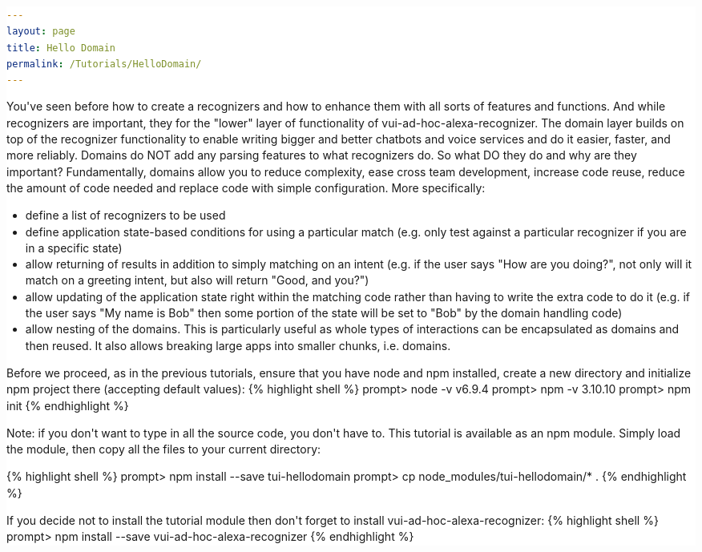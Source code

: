 ```yaml
---
layout: page
title: Hello Domain
permalink: /Tutorials/HelloDomain/
---
```

You've seen before how to create a recognizers and how to enhance them with all sorts of features and functions.
And while recognizers are important, they for the "lower" layer of functionality of vui-ad-hoc-alexa-recognizer.
The domain layer builds on top of the recognizer functionality to enable writing bigger and better chatbots and
voice services and do it easier, faster, and more reliably.
Domains do NOT add any parsing features to what recognizers do.  So what DO they do and why are they important?
Fundamentally, domains allow you to reduce complexity, ease cross team development, increase code reuse, reduce the amount of code needed and replace code with simple configuration.
More specifically:
* define a list of recognizers to be used
* define application state-based conditions for using a particular match (e.g. only test against a particular recognizer if you are in a specific state)
* allow returning of results in addition to simply matching on an intent (e.g. if the user says "How are you doing?", not only will it match on a greeting intent, but also will return "Good, and you?")
* allow updating of the application state right within the matching code rather than having to write the extra code to do it (e.g. if the user says "My name is Bob" then some portion of the state will be set to "Bob" by the domain handling code)
* allow nesting of the domains. This is particularly useful as whole types of interactions can be encapsulated as domains and then reused. It also allows breaking large apps into smaller chunks, i.e. domains.

Before we proceed, as in the previous tutorials, ensure that you have node and npm installed, create a new directory and initialize npm project there (accepting default values):
{% highlight shell %}
prompt> node -v
v6.9.4
prompt> npm -v
3.10.10
prompt> npm init
{% endhighlight %}

Note: if you don't want to type in all the source code, you don't have to.  This tutorial is available as an npm module.  Simply load the module, then copy all the files to your current directory:

{% highlight shell %}
prompt> npm install --save tui-hellodomain
prompt> cp node_modules/tui-hellodomain/* .
{% endhighlight %}

If you decide not to install the tutorial module then don't forget to install vui-ad-hoc-alexa-recognizer:
{% highlight shell %}
prompt> npm install --save vui-ad-hoc-alexa-recognizer
{% endhighlight %}
